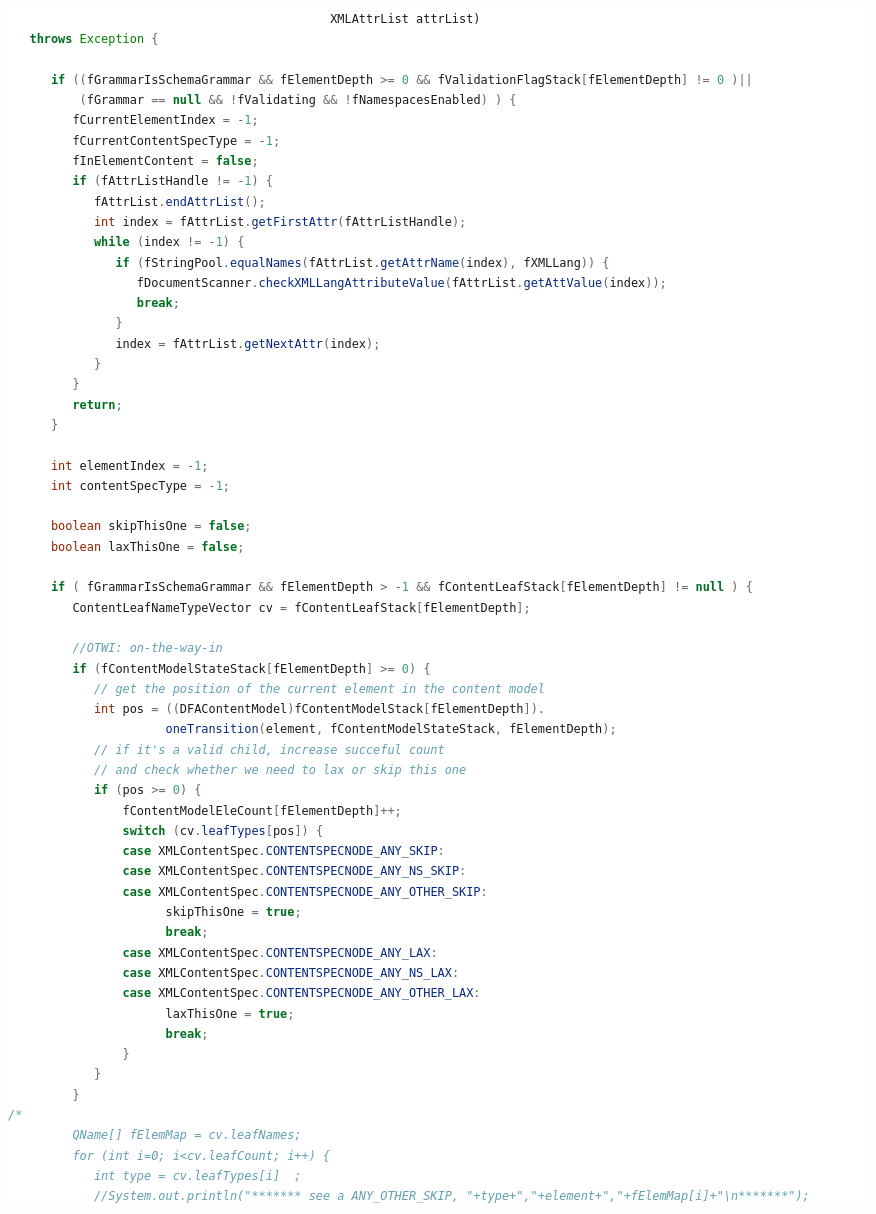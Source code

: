 ```java
                                             XMLAttrList attrList)
   throws Exception {

      if ((fGrammarIsSchemaGrammar && fElementDepth >= 0 && fValidationFlagStack[fElementDepth] != 0 )||
          (fGrammar == null && !fValidating && !fNamespacesEnabled) ) {
         fCurrentElementIndex = -1;
         fCurrentContentSpecType = -1;
         fInElementContent = false;
         if (fAttrListHandle != -1) {
            fAttrList.endAttrList();
            int index = fAttrList.getFirstAttr(fAttrListHandle);
            while (index != -1) {
               if (fStringPool.equalNames(fAttrList.getAttrName(index), fXMLLang)) {
                  fDocumentScanner.checkXMLLangAttributeValue(fAttrList.getAttValue(index));
                  break;
               }
               index = fAttrList.getNextAttr(index);
            }
         }
         return;
      }

      int elementIndex = -1;
      int contentSpecType = -1;

      boolean skipThisOne = false;
      boolean laxThisOne = false;

      if ( fGrammarIsSchemaGrammar && fElementDepth > -1 && fContentLeafStack[fElementDepth] != null ) {
         ContentLeafNameTypeVector cv = fContentLeafStack[fElementDepth];

         //OTWI: on-the-way-in
         if (fContentModelStateStack[fElementDepth] >= 0) {
            // get the position of the current element in the content model
            int pos = ((DFAContentModel)fContentModelStack[fElementDepth]).
                      oneTransition(element, fContentModelStateStack, fElementDepth);
            // if it's a valid child, increase succeful count
            // and check whether we need to lax or skip this one
            if (pos >= 0) {
                fContentModelEleCount[fElementDepth]++;
                switch (cv.leafTypes[pos]) {
                case XMLContentSpec.CONTENTSPECNODE_ANY_SKIP:
                case XMLContentSpec.CONTENTSPECNODE_ANY_NS_SKIP:
                case XMLContentSpec.CONTENTSPECNODE_ANY_OTHER_SKIP:
                      skipThisOne = true;
                      break;
                case XMLContentSpec.CONTENTSPECNODE_ANY_LAX:
                case XMLContentSpec.CONTENTSPECNODE_ANY_NS_LAX:
                case XMLContentSpec.CONTENTSPECNODE_ANY_OTHER_LAX:
                      laxThisOne = true;
                      break;
                }
            }
         }
/*
         QName[] fElemMap = cv.leafNames;
         for (int i=0; i<cv.leafCount; i++) {
            int type = cv.leafTypes[i]  ;
            //System.out.println("******* see a ANY_OTHER_SKIP, "+type+","+element+","+fElemMap[i]+"\n*******");

```